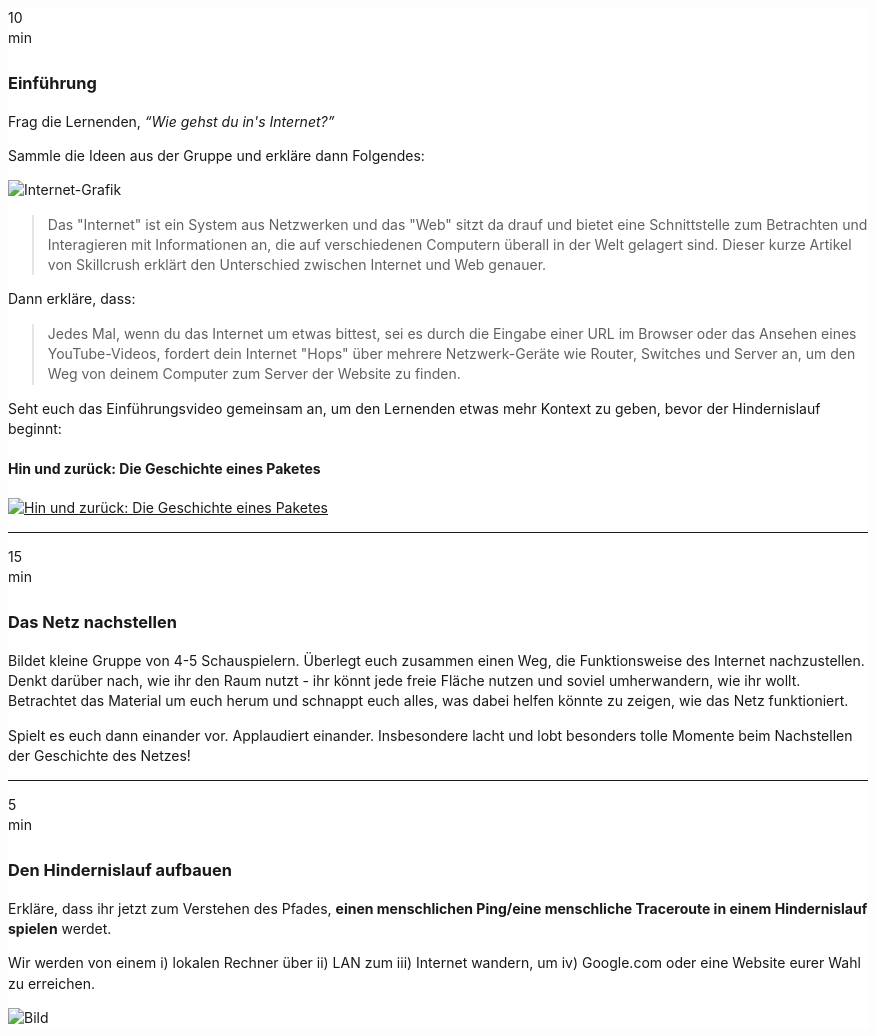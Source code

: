 10<br>min

### Einführung

Frag die Lernenden, *“Wie gehst du in's Internet?”*

Sammle die Ideen aus der Gruppe und erkläre dann Folgendes:

![Internet-Grafik](http://4b93n32qwvjj3ddn5w3yhffoas6.wpengine.netdna-cdn.com/wp-content/uploads/2013/03/internetvstheweb.jpg)

> Das "Internet" ist ein System aus Netzwerken und das "Web" sitzt da drauf und bietet eine Schnittstelle zum Betrachten und Interagieren mit Informationen an, die auf verschiedenen Computern überall in der Welt gelagert sind. Dieser kurze Artikel von Skillcrush erklärt den Unterschied zwischen Internet und Web genauer.

Dann erkläre, dass:

> Jedes Mal, wenn du das Internet um etwas bittest, sei es durch die Eingabe einer URL im Browser oder das Ansehen eines YouTube-Videos, fordert dein Internet "Hops" über mehrere Netzwerk-Geräte wie Router, Switches und Server an, um den Weg von deinem Computer zum Server der Website zu finden.

Seht euch das Einführungsvideo gemeinsam an, um den Lernenden etwas mehr Kontext zu geben, bevor der Hindernislauf beginnt:

#### Hin und zurück: Die Geschichte eines Paketes

[![Hin und zurück: Die Geschichte eines Paketes](http://img.youtube.com/vi/WwyJGzZmBe8/0.jpg)](http://www.youtube.com/watch?v=WwyJGzZmBe8)


---

15<br>min

### Das Netz nachstellen

Bildet kleine Gruppe von 4-5 Schauspielern. Überlegt euch zusammen einen Weg, die Funktionsweise des Internet nachzustellen. Denkt darüber nach, wie ihr den Raum nutzt - ihr könnt jede freie Fläche nutzen und soviel umherwandern, wie ihr wollt. Betrachtet das Material um euch herum und schnappt euch alles, was dabei helfen könnte zu zeigen, wie das Netz funktioniert.

Spielt es euch dann einander vor. Applaudiert einander. Insbesondere lacht und lobt besonders tolle Momente beim Nachstellen der Geschichte des Netzes!

---

5<br>min

### Den Hindernislauf aufbauen

Erkläre, dass ihr jetzt zum Verstehen des Pfades, **einen menschlichen Ping/eine menschliche Traceroute in einem Hindernislauf spielen** werdet.

Wir werden von einem i) lokalen Rechner über ii) LAN zum iii) Internet wandern, um iv) Google.com oder eine Website eurer Wahl zu erreichen.

![Bild](https://farm9.staticflickr.com/8066/8232365693_d79ddb19f7_b.jpg)
